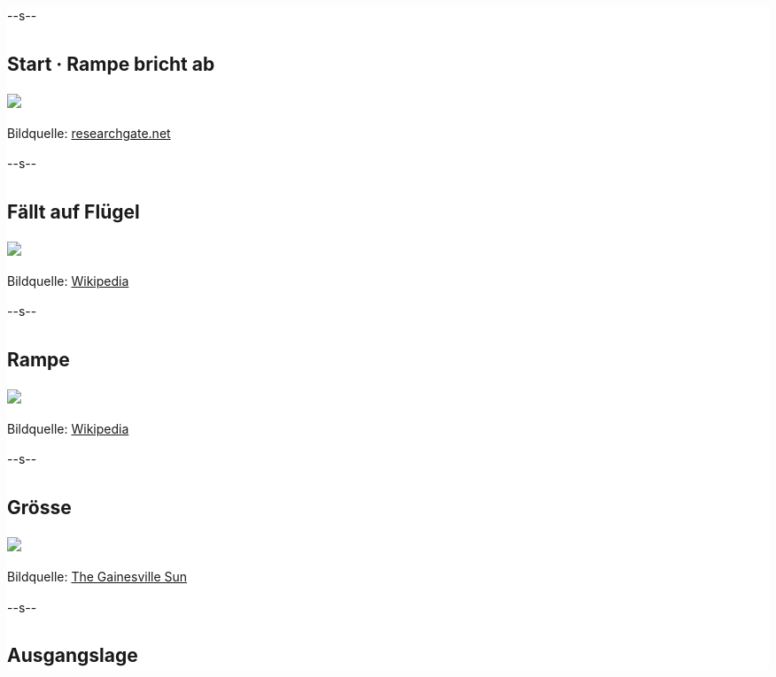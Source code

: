 --s--

## Start · Rampe bricht ab

![](https://www.researchgate.net/profile/Kelly-Carney/publication/250145655/figure/fig3/AS:298412156178436@1448158410536/Time-snap-shots-showing-the-impact-event.png)



Bildquelle: [researchgate.net](https://www.researchgate.net/figure/Time-snap-shots-showing-the-impact-event_fig3_250145655)






--s--

## Fällt auf Flügel

![](https://upload.wikimedia.org/wikipedia/commons/c/c5/STS-107_launchpad_circled.jpg) 




Bildquelle: [Wikipedia](https://en.wikipedia.org/wiki/Space_Shuttle_Columbia_disaster)





--s--

## Rampe

![](https://upload.wikimedia.org/wikipedia/commons/thumb/1/19/Left_bipod_foam_ramp.jpg/800px-Left_bipod_foam_ramp.jpg) 


Bildquelle: [Wikipedia](https://en.wikipedia.org/wiki/Space_Shuttle_Columbia_disaster)




--s--

## Grösse


![](https://www.gannett-cdn.com/authoring/2003/02/06/NTGS/ghows-LK-06dba7da-d29c-442a-b44e-e6c51c33de0f-1ba9d6a2.jpeg) 




Bildquelle: [The Gainesville Sun](https://eu.gainesville.com/story/news/2003/02/06/nasa-doubts-foam-theory/31627224007/)






--s--

## Ausgangslage 
